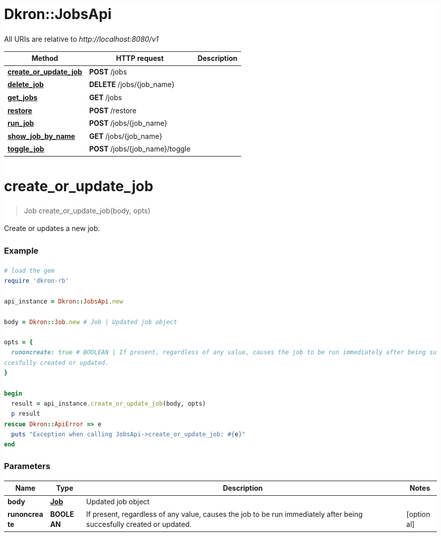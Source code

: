# Dkron::JobsApi

All URIs are relative to *http://localhost:8080/v1*

Method | HTTP request | Description
------------- | ------------- | -------------
[**create_or_update_job**](JobsApi.md#create_or_update_job) | **POST** /jobs | 
[**delete_job**](JobsApi.md#delete_job) | **DELETE** /jobs/{job_name} | 
[**get_jobs**](JobsApi.md#get_jobs) | **GET** /jobs | 
[**restore**](JobsApi.md#restore) | **POST** /restore | 
[**run_job**](JobsApi.md#run_job) | **POST** /jobs/{job_name} | 
[**show_job_by_name**](JobsApi.md#show_job_by_name) | **GET** /jobs/{job_name} | 
[**toggle_job**](JobsApi.md#toggle_job) | **POST** /jobs/{job_name}/toggle | 


# **create_or_update_job**
> Job create_or_update_job(body, opts)



Create or updates a new job. 

### Example
```ruby
# load the gem
require 'dkron-rb'

api_instance = Dkron::JobsApi.new

body = Dkron::Job.new # Job | Updated job object

opts = { 
  runoncreate: true # BOOLEAN | If present, regardless of any value, causes the job to be run immediately after being succesfully created or updated.
}

begin
  result = api_instance.create_or_update_job(body, opts)
  p result
rescue Dkron::ApiError => e
  puts "Exception when calling JobsApi->create_or_update_job: #{e}"
end
```

### Parameters

Name | Type | Description  | Notes
------------- | ------------- | ------------- | -------------
 **body** | [**Job**](Job.md)| Updated job object | 
 **runoncreate** | **BOOLEAN**| If present, regardless of any value, causes the job to be run immediately after being succesfully created or updated. | [optional] 
